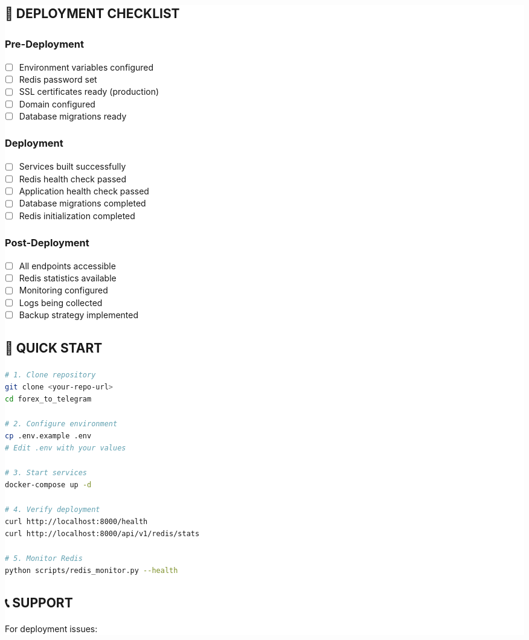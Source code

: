 ## 🎯 **DEPLOYMENT CHECKLIST**

### **Pre-Deployment**

- [ ] Environment variables configured
- [ ] Redis password set
- [ ] SSL certificates ready (production)
- [ ] Domain configured
- [ ] Database migrations ready

### **Deployment**

- [ ] Services built successfully
- [ ] Redis health check passed
- [ ] Application health check passed
- [ ] Database migrations completed
- [ ] Redis initialization completed

### **Post-Deployment**

- [ ] All endpoints accessible
- [ ] Redis statistics available
- [ ] Monitoring configured
- [ ] Logs being collected
- [ ] Backup strategy implemented

## 🚀 **QUICK START**

```bash
# 1. Clone repository
git clone <your-repo-url>
cd forex_to_telegram

# 2. Configure environment
cp .env.example .env
# Edit .env with your values

# 3. Start services
docker-compose up -d

# 4. Verify deployment
curl http://localhost:8000/health
curl http://localhost:8000/api/v1/redis/stats

# 5. Monitor Redis
python scripts/redis_monitor.py --health
```

## 📞 **SUPPORT**

For deployment issues:
